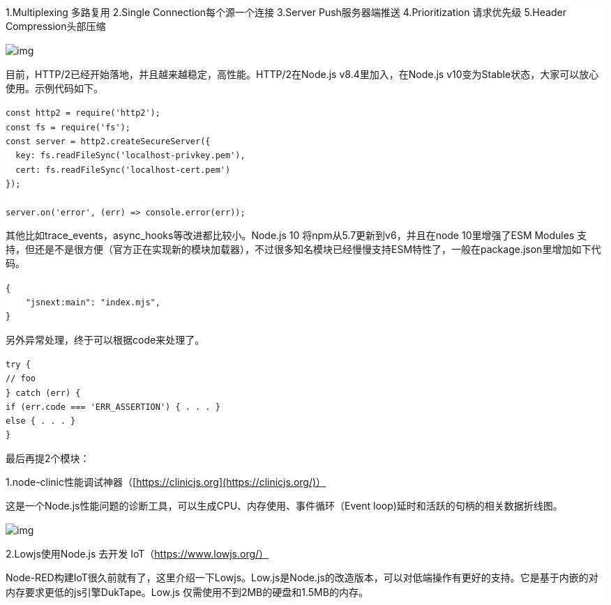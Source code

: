 1.Multiplexing 多路复用
2.Single Connection每个源一个连接
3.Server Push服务器端推送
4.Prioritization 请求优先级
5.Header Compression头部压缩

![img](assets/2fe168bad2fb9870d106599489cc00ca.jpg)

目前，HTTP/2已经开始落地，并且越来越稳定，高性能。HTTP/2在Node.js v8.4里加入，在Node.js v10变为Stable状态，大家可以放心使用。示例代码如下。

```
const http2 = require('http2');
const fs = require('fs');
const server = http2.createSecureServer({
  key: fs.readFileSync('localhost-privkey.pem'),
  cert: fs.readFileSync('localhost-cert.pem')
});

server.on('error', (err) => console.error(err));

```

其他比如trace\_events，async\_hooks等改进都比较小。Node.js 10 将npm从5.7更新到v6，并且在node 10里增强了ESM Modules 支持，但还是不是很方便（官方正在实现新的模块加载器），不过很多知名模块已经慢慢支持ESM特性了，一般在package.json里增加如下代码。

```
{
    "jsnext:main": "index.mjs",
}

```

另外异常处理，终于可以根据code来处理了。

```
try {
// foo
} catch (err) {
if (err.code === 'ERR_ASSERTION') { . . . }
else { . . . }
}

```

最后再提2个模块：

1.node-clinic性能调试神器（[https://clinicjs.org](https://clinicjs.org/)）

这是一个Node.js性能问题的诊断工具，可以生成CPU、内存使用、事件循环（Event loop)延时和活跃的句柄的相关数据折线图。

![img](assets/56eb49256f788ef5fb9f78f8a8f47a41.png?wh=2136*1176)

2.Lowjs使用Node.js 去开发 IoT（<https://www.lowjs.org/）>

Node-RED构建IoT很久前就有了，这里介绍一下Lowjs。Low.js是Node.js的改造版本，可以对低端操作有更好的支持。它是基于内嵌的对内存要求更低的js引擎DukTape。Low.js 仅需使用不到2MB的硬盘和1.5MB的内存。
